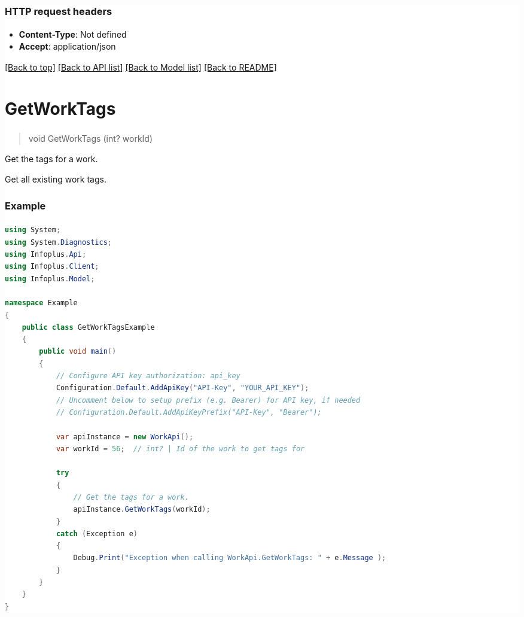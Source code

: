 ### HTTP request headers

 - **Content-Type**: Not defined
 - **Accept**: application/json

[[Back to top]](#) [[Back to API list]](../README.md#documentation-for-api-endpoints) [[Back to Model list]](../README.md#documentation-for-models) [[Back to README]](../README.md)

<a name="getworktags"></a>
# **GetWorkTags**
> void GetWorkTags (int? workId)

Get the tags for a work.

Get all existing work tags.

### Example
```csharp
using System;
using System.Diagnostics;
using Infoplus.Api;
using Infoplus.Client;
using Infoplus.Model;

namespace Example
{
    public class GetWorkTagsExample
    {
        public void main()
        {
            // Configure API key authorization: api_key
            Configuration.Default.AddApiKey("API-Key", "YOUR_API_KEY");
            // Uncomment below to setup prefix (e.g. Bearer) for API key, if needed
            // Configuration.Default.AddApiKeyPrefix("API-Key", "Bearer");

            var apiInstance = new WorkApi();
            var workId = 56;  // int? | Id of the work to get tags for

            try
            {
                // Get the tags for a work.
                apiInstance.GetWorkTags(workId);
            }
            catch (Exception e)
            {
                Debug.Print("Exception when calling WorkApi.GetWorkTags: " + e.Message );
            }
        }
    }
}
```
